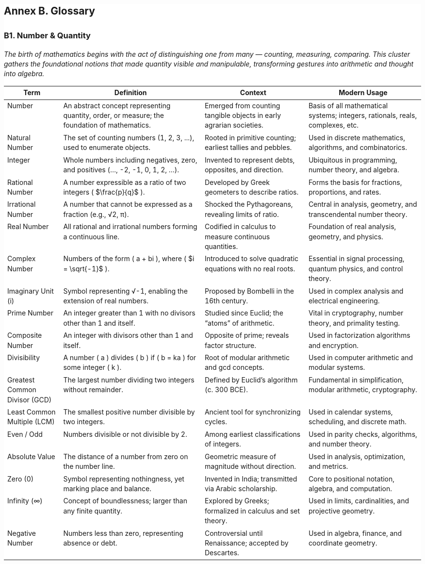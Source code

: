 ## Annex B. Glossary 

### B1. Number & Quantity

*The birth of mathematics begins with the act of distinguishing one from many — counting, measuring, comparing. This cluster gathers the foundational notions that made quantity visible and manipulable, transforming gestures into arithmetic and thought into algebra.*

| Term                          | Definition                                                                               | Context                                                         | Modern Usage                                                               |
| --------------------------------- | -------------------------------------------------------------------------------------------- | ------------------------------------------------------------------- | ------------------------------------------------------------------------------ |
| Number                        | An abstract concept representing quantity, order, or measure; the foundation of mathematics. | Emerged from counting tangible objects in early agrarian societies. | Basis of all mathematical systems; integers, rationals, reals, complexes, etc. |
| Natural Number                | The set of counting numbers (1, 2, 3, ...), used to enumerate objects.                       | Rooted in primitive counting; earliest tallies and pebbles.         | Used in discrete mathematics, algorithms, and combinatorics.                   |
| Integer                       | Whole numbers including negatives, zero, and positives (…, -2, -1, 0, 1, 2, …).              | Invented to represent debts, opposites, and direction.              | Ubiquitous in programming, number theory, and algebra.                         |
| Rational Number               | A number expressible as a ratio of two integers ( $\frac{p}{q}$ ).                             | Developed by Greek geometers to describe ratios.                    | Forms the basis for fractions, proportions, and rates.                         |
| Irrational Number             | A number that cannot be expressed as a fraction (e.g., √2, π).                               | Shocked the Pythagoreans, revealing limits of ratio.                | Central in analysis, geometry, and transcendental number theory.               |
| Real Number                   | All rational and irrational numbers forming a continuous line.                               | Codified in calculus to measure continuous quantities.              | Foundation of real analysis, geometry, and physics.                            |
| Complex Number                | Numbers of the form ( a + bi ), where ( $i = \sqrt{-1}$ ).                                     | Introduced to solve quadratic equations with no real roots.         | Essential in signal processing, quantum physics, and control theory.           |
| Imaginary Unit (i)            | Symbol representing √-1, enabling the extension of real numbers.                             | Proposed by Bombelli in the 16th century.                           | Used in complex analysis and electrical engineering.                           |
| Prime Number                  | An integer greater than 1 with no divisors other than 1 and itself.                          | Studied since Euclid; the “atoms” of arithmetic.                    | Vital in cryptography, number theory, and primality testing.                   |
| Composite Number              | An integer with divisors other than 1 and itself.                                            | Opposite of prime; reveals factor structure.                        | Used in factorization algorithms and encryption.                               |
| Divisibility                  | A number ( a ) divides ( b ) if ( b = ka ) for some integer ( k ).                           | Root of modular arithmetic and gcd concepts.                        | Used in computer arithmetic and modular systems.                               |
| Greatest Common Divisor (GCD) | The largest number dividing two integers without remainder.                                  | Defined by Euclid’s algorithm (c. 300 BCE).                         | Fundamental in simplification, modular arithmetic, cryptography.               |
| Least Common Multiple (LCM)   | The smallest positive number divisible by two integers.                                      | Ancient tool for synchronizing cycles.                              | Used in calendar systems, scheduling, and discrete math.                       |
| Even / Odd                    | Numbers divisible or not divisible by 2.                                                     | Among earliest classifications of integers.                         | Used in parity checks, algorithms, and number theory.                          |
| Absolute Value                | The distance of a number from zero on the number line.                                       | Geometric measure of magnitude without direction.                   | Used in analysis, optimization, and metrics.                                   |
| Zero (0)                      | Symbol representing nothingness, yet marking place and balance.                              | Invented in India; transmitted via Arabic scholarship.              | Core to positional notation, algebra, and computation.                         |
| Infinity (∞)                  | Concept of boundlessness; larger than any finite quantity.                                   | Explored by Greeks; formalized in calculus and set theory.          | Used in limits, cardinalities, and projective geometry.                        |
| Negative Number               | Numbers less than zero, representing absence or debt.                                        | Controversial until Renaissance; accepted by Descartes.             | Used in algebra, finance, and coordinate geometry.                             |